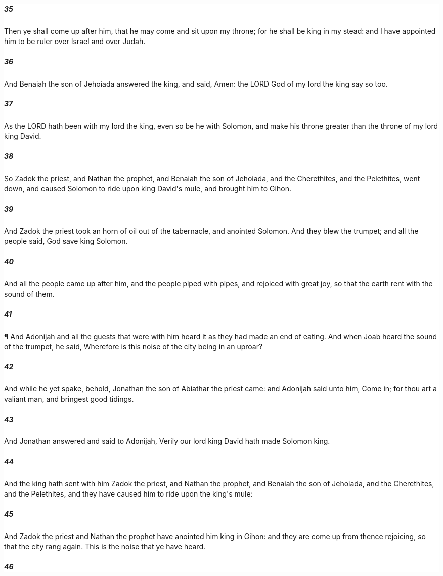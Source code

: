 ##### 35

Then ye shall come up after him, that he may come and sit upon my throne; for he shall be king in my stead: and I have appointed him to be ruler over Israel and over Judah.

##### 36

And Benaiah the son of Jehoiada answered the king, and said, Amen: the LORD God of my lord the king say so too.

##### 37

As the LORD hath been with my lord the king, even so be he with Solomon, and make his throne greater than the throne of my lord king David.

##### 38

So Zadok the priest, and Nathan the prophet, and Benaiah the son of Jehoiada, and the Cherethites, and the Pelethites, went down, and caused Solomon to ride upon king David's mule, and brought him to Gihon.

##### 39

And Zadok the priest took an horn of oil out of the tabernacle, and anointed Solomon. And they blew the trumpet; and all the people said, God save king Solomon.

##### 40

And all the people came up after him, and the people piped with pipes, and rejoiced with great joy, so that the earth rent with the sound of them.

##### 41

¶ And Adonijah and all the guests that were with him heard it as they had made an end of eating. And when Joab heard the sound of the trumpet, he said, Wherefore is this noise of the city being in an uproar?

##### 42

And while he yet spake, behold, Jonathan the son of Abiathar the priest came: and Adonijah said unto him, Come in; for thou art a valiant man, and bringest good tidings.

##### 43

And Jonathan answered and said to Adonijah, Verily our lord king David hath made Solomon king.

##### 44

And the king hath sent with him Zadok the priest, and Nathan the prophet, and Benaiah the son of Jehoiada, and the Cherethites, and the Pelethites, and they have caused him to ride upon the king's mule:

##### 45

And Zadok the priest and Nathan the prophet have anointed him king in Gihon: and they are come up from thence rejoicing, so that the city rang again. This is the noise that ye have heard.

##### 46
